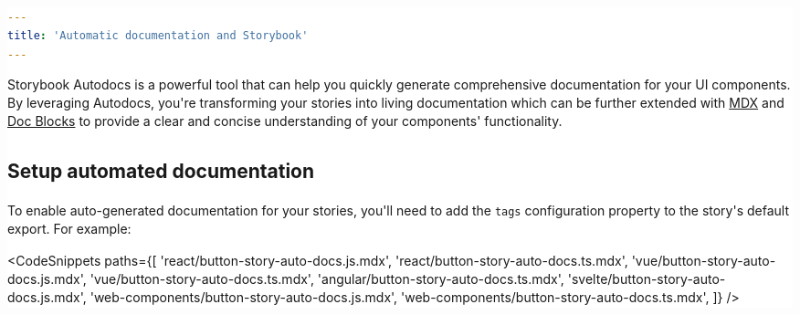 ```yaml
---
title: 'Automatic documentation and Storybook'
---
```


<YouTubeCallout id="BLUmt0j7OLY" title="INSTANT documentation with Storybook 7 AUTODOCS" />

Storybook Autodocs is a powerful tool that can help you quickly generate comprehensive documentation for your UI components. By leveraging Autodocs, you're transforming your stories into living documentation which can be further extended with [MDX](./mdx.md) and [Doc Blocks](./doc-blocks.md) to provide a clear and concise understanding of your components' functionality.

## Setup automated documentation

To enable auto-generated documentation for your stories, you'll need to add the `tags` configuration property to the story's default export. For example:



<CodeSnippets
  paths={[
    'react/button-story-auto-docs.js.mdx',
    'react/button-story-auto-docs.ts.mdx',
    'vue/button-story-auto-docs.js.mdx',
    'vue/button-story-auto-docs.ts.mdx',
    'angular/button-story-auto-docs.ts.mdx',
    'svelte/button-story-auto-docs.js.mdx',
    'web-components/button-story-auto-docs.js.mdx',
    'web-components/button-story-auto-docs.ts.mdx',
  ]}
/>


